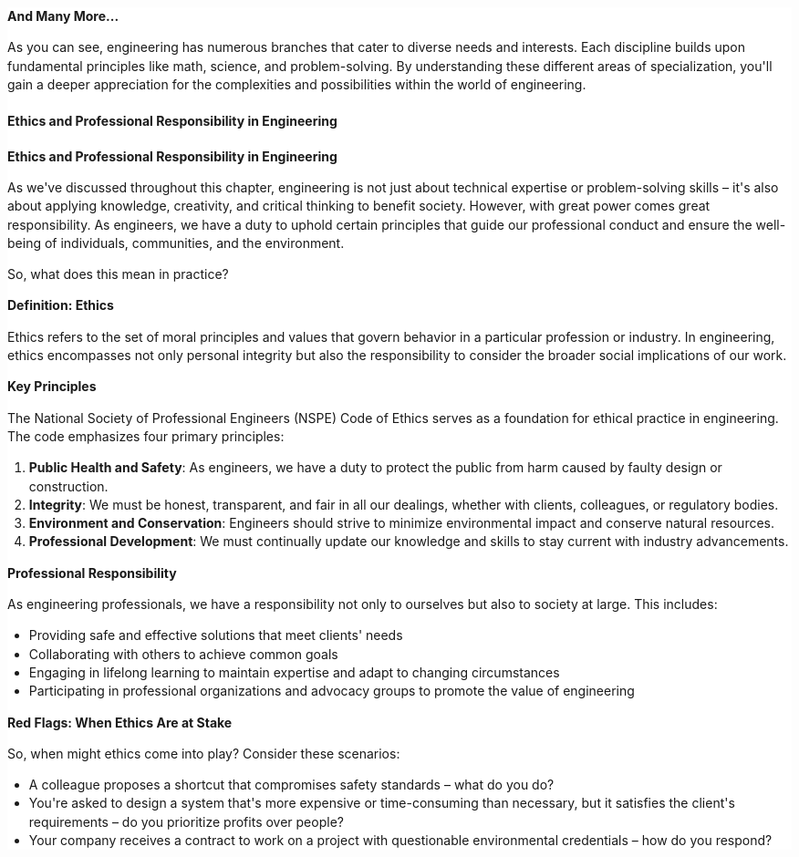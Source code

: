 **And Many More...**

As you can see, engineering has numerous branches that cater to diverse needs and interests. Each discipline builds upon fundamental principles like math, science, and problem-solving. By understanding these different areas of specialization, you'll gain a deeper appreciation for the complexities and possibilities within the world of engineering.

#### Ethics and Professional Responsibility in Engineering
**Ethics and Professional Responsibility in Engineering**

As we've discussed throughout this chapter, engineering is not just about technical expertise or problem-solving skills – it's also about applying knowledge, creativity, and critical thinking to benefit society. However, with great power comes great responsibility. As engineers, we have a duty to uphold certain principles that guide our professional conduct and ensure the well-being of individuals, communities, and the environment.

So, what does this mean in practice?

**Definition: Ethics**

Ethics refers to the set of moral principles and values that govern behavior in a particular profession or industry. In engineering, ethics encompasses not only personal integrity but also the responsibility to consider the broader social implications of our work.

**Key Principles**

The National Society of Professional Engineers (NSPE) Code of Ethics serves as a foundation for ethical practice in engineering. The code emphasizes four primary principles:

1. **Public Health and Safety**: As engineers, we have a duty to protect the public from harm caused by faulty design or construction.
2. **Integrity**: We must be honest, transparent, and fair in all our dealings, whether with clients, colleagues, or regulatory bodies.
3. **Environment and Conservation**: Engineers should strive to minimize environmental impact and conserve natural resources.
4. **Professional Development**: We must continually update our knowledge and skills to stay current with industry advancements.

**Professional Responsibility**

As engineering professionals, we have a responsibility not only to ourselves but also to society at large. This includes:

* Providing safe and effective solutions that meet clients' needs
* Collaborating with others to achieve common goals
* Engaging in lifelong learning to maintain expertise and adapt to changing circumstances
* Participating in professional organizations and advocacy groups to promote the value of engineering

**Red Flags: When Ethics Are at Stake**

So, when might ethics come into play? Consider these scenarios:

* A colleague proposes a shortcut that compromises safety standards – what do you do?
* You're asked to design a system that's more expensive or time-consuming than necessary, but it satisfies the client's requirements – do you prioritize profits over people?
* Your company receives a contract to work on a project with questionable environmental credentials – how do you respond?
